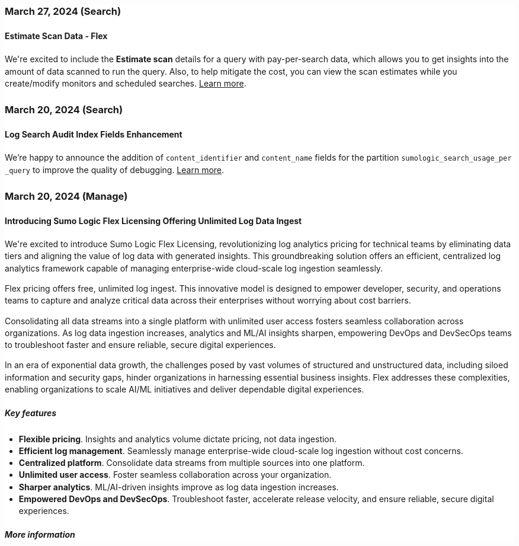 ### March 27, 2024 (Search)

#### Estimate Scan Data - Flex

We're excited to include the **Estimate scan** details for a query with pay-per-search data, which allows you to get insights into the amount of data scanned to run the query. Also, to help mitigate the cost, you can view the scan estimates while you create/modify monitors and scheduled searches. [Learn more](/docs/manage/partitions/flex/estimate-scan-data/).

### March 20, 2024 (Search)

#### Log Search Audit Index Fields Enhancement

We’re happy to announce the addition of `content_identifier` and `content_name` fields for the partition `sumologic_search_usage_per_query` to improve the quality of debugging. [Learn more](/docs/manage/security/audit-indexes/search-audit-index/#log-search-audit-index-message-fields).

### March 20, 2024 (Manage)

#### Introducing Sumo Logic Flex Licensing Offering Unlimited Log Data Ingest

We're excited to introduce Sumo Logic Flex Licensing, revolutionizing log analytics pricing for technical teams by eliminating data tiers and aligning the value of log data with generated insights. This groundbreaking solution offers an efficient, centralized log analytics framework capable of managing enterprise-wide cloud-scale log ingestion seamlessly.

Flex pricing offers free, unlimited log ingest. This innovative model is designed to empower developer, security, and operations teams to capture and analyze critical data across their enterprises without worrying about cost barriers.

Consolidating all data streams into a single platform with unlimited user access fosters seamless collaboration across organizations. As log data ingestion increases, analytics and ML/AI insights sharpen, empowering DevOps and DevSecOps teams to troubleshoot faster and ensure reliable, secure digital experiences.

In an era of exponential data growth, the challenges posed by vast volumes of structured and unstructured data, including siloed information and security gaps, hinder organizations in harnessing essential business insights. Flex addresses these complexities, enabling organizations to scale AI/ML initiatives and deliver dependable digital experiences.

##### Key features

- **Flexible pricing**. Insights and analytics volume dictate pricing, not data ingestion.
- **Efficient log management**. Seamlessly manage enterprise-wide cloud-scale log ingestion without cost concerns.
- **Centralized platform**. Consolidate data streams from multiple sources into one platform.
- **Unlimited user access**. Foster seamless collaboration across your organization.
- **Sharper analytics**. ML/AI-driven insights improve as log data ingestion increases.
- **Empowered DevOps and DevSecOps**. Troubleshoot faster, accelerate release velocity, and ensure reliable, secure digital experiences.

##### More information
